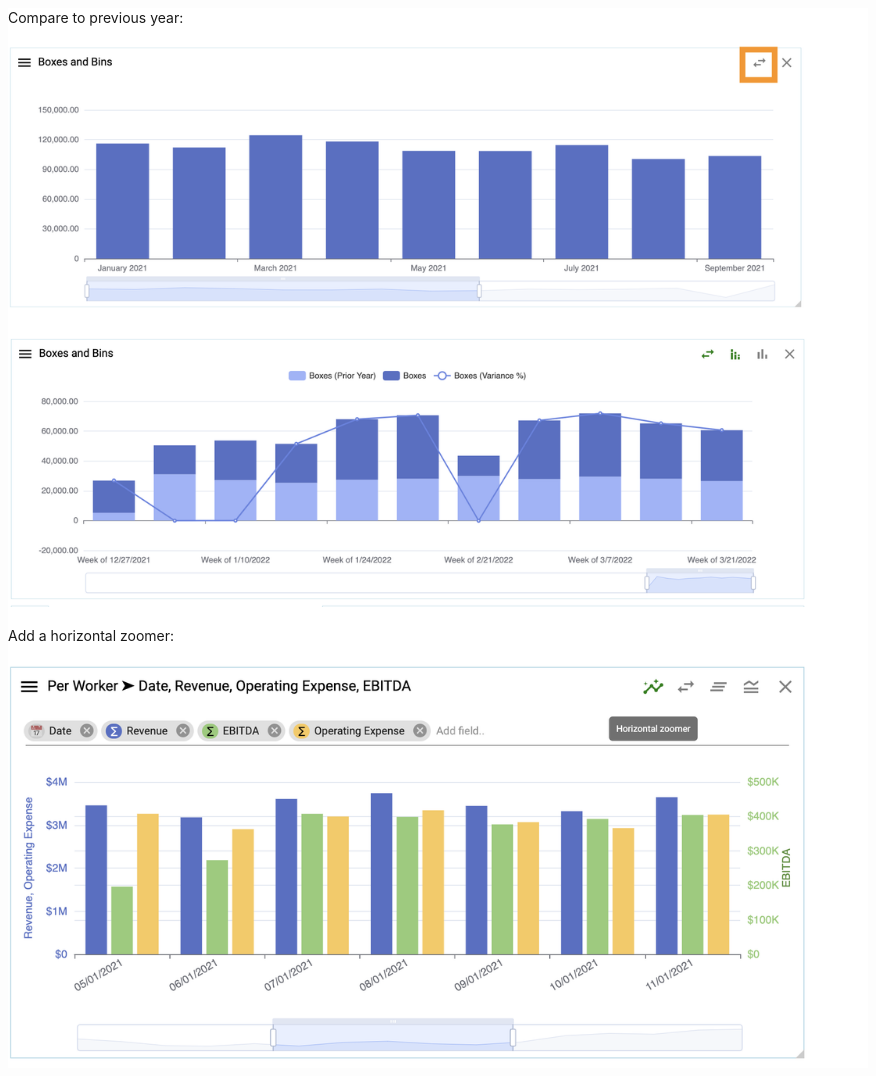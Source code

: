   Compare to previous year:

<img src="../assets/charts_step4.png"  style="width:800px" class="border"></img>

<img src="../assets/charts_step5.png"  style="width:800px" class="border"></img>

  Add a horizontal zoomer:

<img src="../assets/charts_horizontal_zoomer_1.png"  style="width:800px" class="border"></img>

